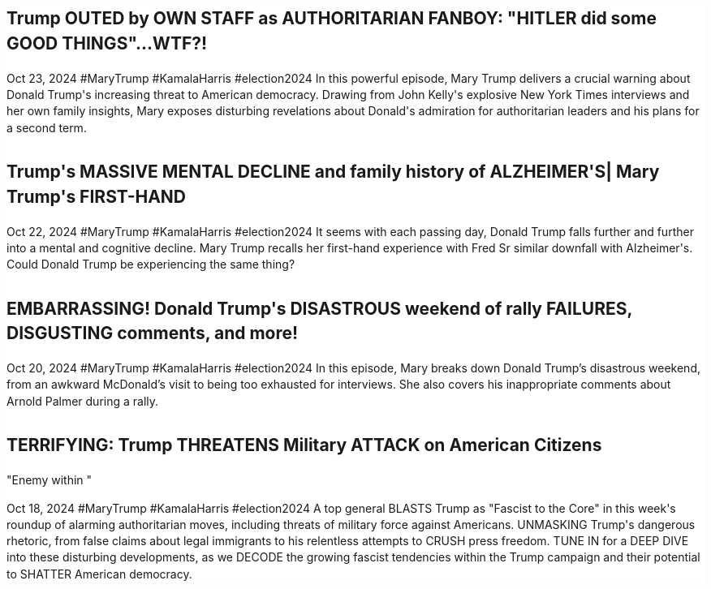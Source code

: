 ## Trump OUTED by OWN STAFF as AUTHORITARIAN FANBOY: "HITLER did some GOOD THINGS"...WTF?!

<iframe width="560" height="315" src="https://www.youtube.com/embed/obxEC0zJ0J0?si=wuPvs-5TajsZsJjm" title="YouTube video player" frameborder="0" allow="accelerometer; autoplay; clipboard-write; encrypted-media; gyroscope; picture-in-picture; web-share" referrerpolicy="strict-origin-when-cross-origin" allowfullscreen></iframe>

Oct 23, 2024 #MaryTrump #KamalaHarris #election2024
In this powerful episode, Mary Trump delivers a crucial warning about Donald Trump's increasing threat to American democracy. Drawing from John Kelly's explosive New York Times interviews and her own family insights, Mary exposes disturbing revelations about Donald's admiration for authoritarian leaders and his plans for a second term.

## Trump's MASSIVE MENTAL DECLINE and family history of ALZHEIMER'S| Mary Trump's FIRST-HAND

<iframe width="560" height="315" src="https://www.youtube.com/embed/_WnY_KnM0-g?si=bs_oUN-MlGV2D_Vw" title="YouTube video player" frameborder="0" allow="accelerometer; autoplay; clipboard-write; encrypted-media; gyroscope; picture-in-picture; web-share" referrerpolicy="strict-origin-when-cross-origin" allowfullscreen></iframe>

Oct 22, 2024 #MaryTrump #KamalaHarris #election2024
It seems with each passing day, Donald Trump falls further and further into a mental and cognitive decline. Mary Trump recalls her first-hand experience with Fred Sr similar downfall with Alzheimer's. Could Donald Trump be experiencing the same thing?

## EMBARRASSING! Donald Trump's DISASTROUS weekend of rally FAILURES, DISGUSTING comments, and more!

<iframe width="560" height="315" src="https://www.youtube.com/embed/dCl9SpsOHQU?si=frel0AYVxFeHBnP-" title="YouTube video player" frameborder="0" allow="accelerometer; autoplay; clipboard-write; encrypted-media; gyroscope; picture-in-picture; web-share" referrerpolicy="strict-origin-when-cross-origin" allowfullscreen></iframe>

Oct 20, 2024 #MaryTrump #KamalaHarris #election2024
In this episode, Mary breaks down Donald Trump’s disastrous weekend, from an awkward McDonald’s visit to being too exhausted for interviews. She also covers his inappropriate comments about Arnold Palmer during a rally.

## TERRIFYING: Trump THREATENS Military ATTACK on American Citizens

<iframe width="560" height="315" src="https://www.youtube.com/embed/Lhs9vrushzc?si=tulT_VGguGRQTLYW" title="YouTube video player" frameborder="0" allow="accelerometer; autoplay; clipboard-write; encrypted-media; gyroscope; picture-in-picture; web-share" referrerpolicy="strict-origin-when-cross-origin" allowfullscreen></iframe>

"Enemy within "

Oct 18, 2024 #MaryTrump #KamalaHarris #election2024
A top general BLASTS Trump as "Fascist to the Core" in this week's roundup of alarming authoritarian moves, including threats of military force against Americans. UNMASKING Trump's dangerous rhetoric, from false claims about legal immigrants to his relentless attempts to CRUSH press freedom. TUNE IN for a DEEP DIVE into these disturbing developments, as we DECODE the growing fascist tendencies within the Trump campaign and their potential to SHATTER American democracy.
